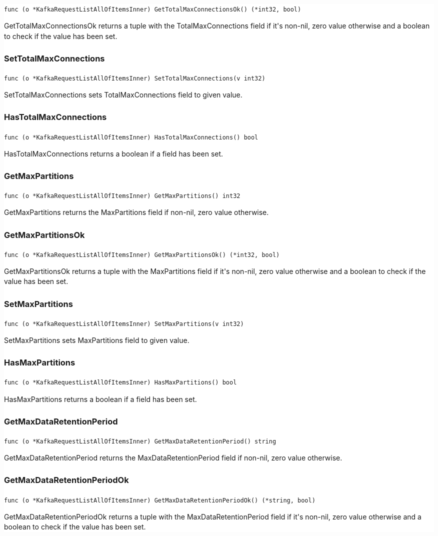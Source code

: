 `func (o *KafkaRequestListAllOfItemsInner) GetTotalMaxConnectionsOk() (*int32, bool)`

GetTotalMaxConnectionsOk returns a tuple with the TotalMaxConnections field if it's non-nil, zero value otherwise
and a boolean to check if the value has been set.

### SetTotalMaxConnections

`func (o *KafkaRequestListAllOfItemsInner) SetTotalMaxConnections(v int32)`

SetTotalMaxConnections sets TotalMaxConnections field to given value.

### HasTotalMaxConnections

`func (o *KafkaRequestListAllOfItemsInner) HasTotalMaxConnections() bool`

HasTotalMaxConnections returns a boolean if a field has been set.

### GetMaxPartitions

`func (o *KafkaRequestListAllOfItemsInner) GetMaxPartitions() int32`

GetMaxPartitions returns the MaxPartitions field if non-nil, zero value otherwise.

### GetMaxPartitionsOk

`func (o *KafkaRequestListAllOfItemsInner) GetMaxPartitionsOk() (*int32, bool)`

GetMaxPartitionsOk returns a tuple with the MaxPartitions field if it's non-nil, zero value otherwise
and a boolean to check if the value has been set.

### SetMaxPartitions

`func (o *KafkaRequestListAllOfItemsInner) SetMaxPartitions(v int32)`

SetMaxPartitions sets MaxPartitions field to given value.

### HasMaxPartitions

`func (o *KafkaRequestListAllOfItemsInner) HasMaxPartitions() bool`

HasMaxPartitions returns a boolean if a field has been set.

### GetMaxDataRetentionPeriod

`func (o *KafkaRequestListAllOfItemsInner) GetMaxDataRetentionPeriod() string`

GetMaxDataRetentionPeriod returns the MaxDataRetentionPeriod field if non-nil, zero value otherwise.

### GetMaxDataRetentionPeriodOk

`func (o *KafkaRequestListAllOfItemsInner) GetMaxDataRetentionPeriodOk() (*string, bool)`

GetMaxDataRetentionPeriodOk returns a tuple with the MaxDataRetentionPeriod field if it's non-nil, zero value otherwise
and a boolean to check if the value has been set.
